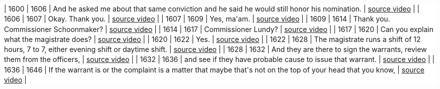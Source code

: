 |    1600 |  1606 | And he asked me about that same conviction and he said he would still honor his nomination.                                                                                                                                                                                                                                                                                                                                | [source video](https://archive.org/details/co-com-ws-r-1467-230717-b?start=1600.0) |
|    1606 |  1607 | Okay. Thank you.                                                                                                                                                                                                                                                                                                                                                                                                           | [source video](https://archive.org/details/co-com-ws-r-1467-230717-b?start=1606.0) |
|    1607 |  1609 | Yes, ma'am.                                                                                                                                                                                                                                                                                                                                                                                                                | [source video](https://archive.org/details/co-com-ws-r-1467-230717-b?start=1607.0) |
|    1609 |  1614 | Thank you. Commissioner Schoonmaker?                                                                                                                                                                                                                                                                                                                                                                                       | [source video](https://archive.org/details/co-com-ws-r-1467-230717-b?start=1609.0) |
|    1614 |  1617 | Commissioner Lundy?                                                                                                                                                                                                                                                                                                                                                                                                        | [source video](https://archive.org/details/co-com-ws-r-1467-230717-b?start=1614.0) |
|    1617 |  1620 | Can you explain what the magistrate does?                                                                                                                                                                                                                                                                                                                                                                                  | [source video](https://archive.org/details/co-com-ws-r-1467-230717-b?start=1617.0) |
|    1620 |  1622 | Yes.                                                                                                                                                                                                                                                                                                                                                                                                                       | [source video](https://archive.org/details/co-com-ws-r-1467-230717-b?start=1620.0) |
|    1622 |  1628 | The magistrate runs a shift of 12 hours, 7 to 7, either evening shift or daytime shift.                                                                                                                                                                                                                                                                                                                                    | [source video](https://archive.org/details/co-com-ws-r-1467-230717-b?start=1622.0) |
|    1628 |  1632 | And they are there to sign the warrants, review them from the officers,                                                                                                                                                                                                                                                                                                                                                    | [source video](https://archive.org/details/co-com-ws-r-1467-230717-b?start=1628.0) |
|    1632 |  1636 | and see if they have probable cause to issue that warrant.                                                                                                                                                                                                                                                                                                                                                                 | [source video](https://archive.org/details/co-com-ws-r-1467-230717-b?start=1632.0) |
|    1636 |  1646 | If the warrant is or the complaint is a matter that maybe that's not on the top of your head that you know,                                                                                                                                                                                                                                                                                                                | [source video](https://archive.org/details/co-com-ws-r-1467-230717-b?start=1636.0) |